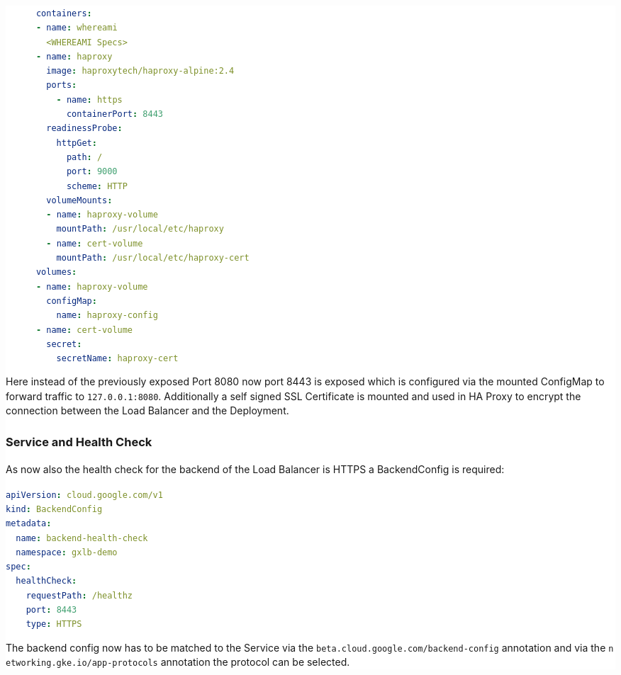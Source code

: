 ```yaml
      containers:
      - name: whereami
        <WHEREAMI Specs>
      - name: haproxy
        image: haproxytech/haproxy-alpine:2.4
        ports:
          - name: https
            containerPort: 8443
        readinessProbe:
          httpGet:
            path: /
            port: 9000
            scheme: HTTP
        volumeMounts:
        - name: haproxy-volume
          mountPath: /usr/local/etc/haproxy
        - name: cert-volume
          mountPath: /usr/local/etc/haproxy-cert
      volumes:
      - name: haproxy-volume
        configMap:
          name: haproxy-config
      - name: cert-volume
        secret:
          secretName: haproxy-cert
```

Here instead of the previously exposed Port 8080 now port 8443 is exposed which is configured via the mounted ConfigMap to forward traffic to `127.0.0.1:8080`.
Additionally a self signed SSL Certificate is mounted and used in HA Proxy to encrypt the connection between the Load Balancer and the Deployment.

### Service and Health Check

As now also the health check for the backend of the Load Balancer is HTTPS a BackendConfig is required:

```yaml
apiVersion: cloud.google.com/v1
kind: BackendConfig
metadata:
  name: backend-health-check
  namespace: gxlb-demo
spec:
  healthCheck:
    requestPath: /healthz
    port: 8443
    type: HTTPS
```

The backend config now has to be matched to the Service via the `beta.cloud.google.com/backend-config` annotation and via the `networking.gke.io/app-protocols` annotation the protocol can be selected.
